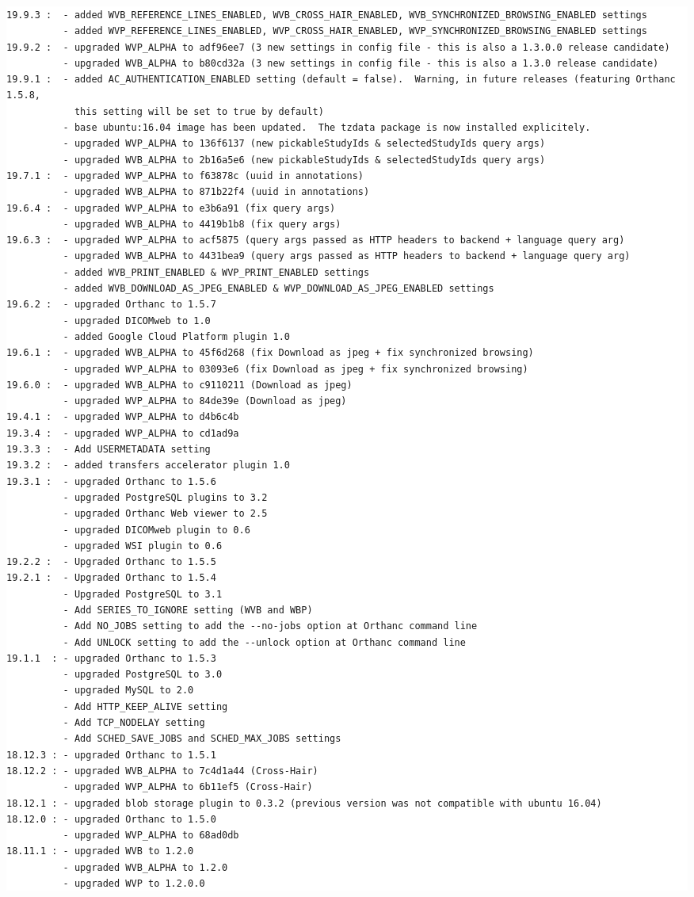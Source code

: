 ```
19.9.3 :  - added WVB_REFERENCE_LINES_ENABLED, WVB_CROSS_HAIR_ENABLED, WVB_SYNCHRONIZED_BROWSING_ENABLED settings
          - added WVP_REFERENCE_LINES_ENABLED, WVP_CROSS_HAIR_ENABLED, WVP_SYNCHRONIZED_BROWSING_ENABLED settings
19.9.2 :  - upgraded WVP_ALPHA to adf96ee7 (3 new settings in config file - this is also a 1.3.0.0 release candidate)
          - upgraded WVB_ALPHA to b80cd32a (3 new settings in config file - this is also a 1.3.0 release candidate)
19.9.1 :  - added AC_AUTHENTICATION_ENABLED setting (default = false).  Warning, in future releases (featuring Orthanc 1.5.8,
            this setting will be set to true by default)
          - base ubuntu:16.04 image has been updated.  The tzdata package is now installed explicitely.
          - upgraded WVP_ALPHA to 136f6137 (new pickableStudyIds & selectedStudyIds query args)
          - upgraded WVB_ALPHA to 2b16a5e6 (new pickableStudyIds & selectedStudyIds query args)
19.7.1 :  - upgraded WVP_ALPHA to f63878c (uuid in annotations)
          - upgraded WVB_ALPHA to 871b22f4 (uuid in annotations)
19.6.4 :  - upgraded WVP_ALPHA to e3b6a91 (fix query args)
          - upgraded WVB_ALPHA to 4419b1b8 (fix query args)
19.6.3 :  - upgraded WVP_ALPHA to acf5875 (query args passed as HTTP headers to backend + language query arg)
          - upgraded WVB_ALPHA to 4431bea9 (query args passed as HTTP headers to backend + language query arg)
          - added WVB_PRINT_ENABLED & WVP_PRINT_ENABLED settings
          - added WVB_DOWNLOAD_AS_JPEG_ENABLED & WVP_DOWNLOAD_AS_JPEG_ENABLED settings
19.6.2 :  - upgraded Orthanc to 1.5.7
          - upgraded DICOMweb to 1.0
          - added Google Cloud Platform plugin 1.0
19.6.1 :  - upgraded WVB_ALPHA to 45f6d268 (fix Download as jpeg + fix synchronized browsing)
          - upgraded WVP_ALPHA to 03093e6 (fix Download as jpeg + fix synchronized browsing)
19.6.0 :  - upgraded WVB_ALPHA to c9110211 (Download as jpeg)
          - upgraded WVP_ALPHA to 84de39e (Download as jpeg)
19.4.1 :  - upgraded WVP_ALPHA to d4b6c4b
19.3.4 :  - upgraded WVP_ALPHA to cd1ad9a
19.3.3 :  - Add USERMETADATA setting
19.3.2 :  - added transfers accelerator plugin 1.0
19.3.1 :  - upgraded Orthanc to 1.5.6
          - upgraded PostgreSQL plugins to 3.2
          - upgraded Orthanc Web viewer to 2.5
          - upgraded DICOMweb plugin to 0.6
          - upgraded WSI plugin to 0.6
19.2.2 :  - Upgraded Orthanc to 1.5.5
19.2.1 :  - Upgraded Orthanc to 1.5.4
          - Upgraded PostgreSQL to 3.1
          - Add SERIES_TO_IGNORE setting (WVB and WBP)
          - Add NO_JOBS setting to add the --no-jobs option at Orthanc command line
          - Add UNLOCK setting to add the --unlock option at Orthanc command line
19.1.1  : - upgraded Orthanc to 1.5.3
          - upgraded PostgreSQL to 3.0
          - upgraded MySQL to 2.0
          - Add HTTP_KEEP_ALIVE setting
          - Add TCP_NODELAY setting
          - Add SCHED_SAVE_JOBS and SCHED_MAX_JOBS settings
18.12.3 : - upgraded Orthanc to 1.5.1
18.12.2 : - upgraded WVB_ALPHA to 7c4d1a44 (Cross-Hair)
          - upgraded WVP_ALPHA to 6b11ef5 (Cross-Hair)
18.12.1 : - upgraded blob storage plugin to 0.3.2 (previous version was not compatible with ubuntu 16.04)
18.12.0 : - upgraded Orthanc to 1.5.0
          - upgraded WVP_ALPHA to 68ad0db
18.11.1 : - upgraded WVB to 1.2.0
          - upgraded WVB_ALPHA to 1.2.0
          - upgraded WVP to 1.2.0.0
```